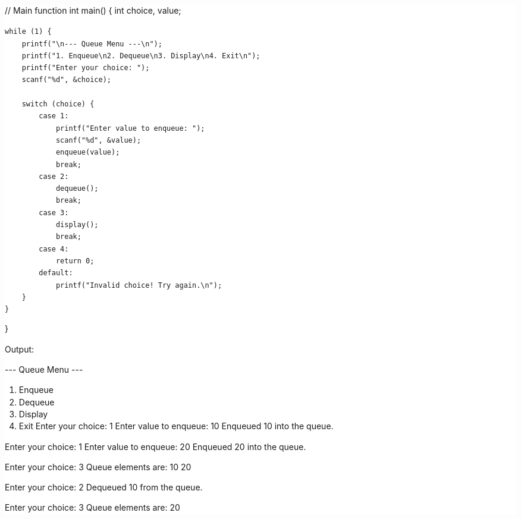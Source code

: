 // Main function
int main() {
    int choice, value;

    while (1) {
        printf("\n--- Queue Menu ---\n");
        printf("1. Enqueue\n2. Dequeue\n3. Display\n4. Exit\n");
        printf("Enter your choice: ");
        scanf("%d", &choice);

        switch (choice) {
            case 1:
                printf("Enter value to enqueue: ");
                scanf("%d", &value);
                enqueue(value);
                break;
            case 2:
                dequeue();
                break;
            case 3:
                display();
                break;
            case 4:
                return 0;
            default:
                printf("Invalid choice! Try again.\n");
        }
    }
}


Output:

--- Queue Menu ---
1. Enqueue
2. Dequeue
3. Display
4. Exit
Enter your choice: 1
Enter value to enqueue: 10
Enqueued 10 into the queue.

Enter your choice: 1
Enter value to enqueue: 20
Enqueued 20 into the queue.

Enter your choice: 3
Queue elements are:
10 20

Enter your choice: 2
Dequeued 10 from the queue.

Enter your choice: 3
Queue elements are:
20

